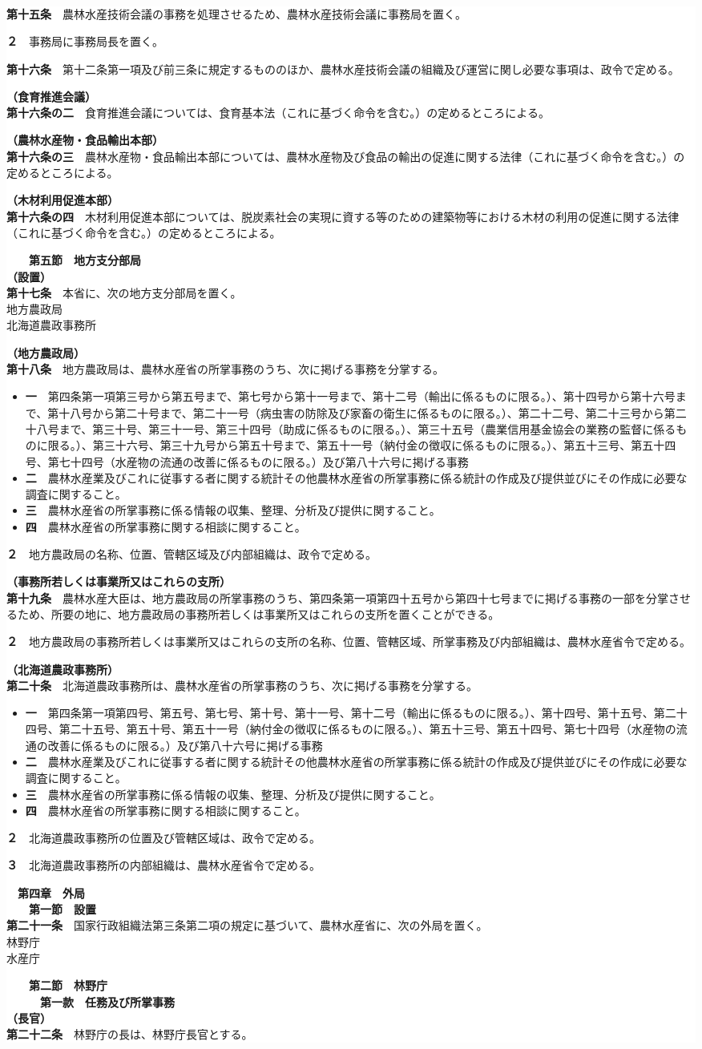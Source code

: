 **第十五条**　農林水産技術会議の事務を処理させるため、農林水産技術会議に事務局を置く。  
  
**２**　事務局に事務局長を置く。  
  
**第十六条**　第十二条第一項及び前三条に規定するもののほか、農林水産技術会議の組織及び運営に関し必要な事項は、政令で定める。  
  
**（食育推進会議）**  
**第十六条の二**　食育推進会議については、食育基本法（これに基づく命令を含む。）の定めるところによる。  
  
**（農林水産物・食品輸出本部）**  
**第十六条の三**　農林水産物・食品輸出本部については、農林水産物及び食品の輸出の促進に関する法律（これに基づく命令を含む。）の定めるところによる。  
  
**（木材利用促進本部）**  
**第十六条の四**　木材利用促進本部については、脱炭素社会の実現に資する等のための建築物等における木材の利用の促進に関する法律（これに基づく命令を含む。）の定めるところによる。  
  
&emsp;&emsp;**第五節　地方支分部局**  
**（設置）**  
**第十七条**　本省に、次の地方支分部局を置く。  
地方農政局  
北海道農政事務所  
  
**（地方農政局）**  
**第十八条**　地方農政局は、農林水産省の所掌事務のうち、次に掲げる事務を分掌する。  
* **一**　第四条第一項第三号から第五号まで、第七号から第十一号まで、第十二号（輸出に係るものに限る。）、第十四号から第十六号まで、第十八号から第二十号まで、第二十一号（病虫害の防除及び家畜の衛生に係るものに限る。）、第二十二号、第二十三号から第二十八号まで、第三十号、第三十一号、第三十四号（助成に係るものに限る。）、第三十五号（農業信用基金協会の業務の監督に係るものに限る。）、第三十六号、第三十九号から第五十号まで、第五十一号（納付金の徴収に係るものに限る。）、第五十三号、第五十四号、第七十四号（水産物の流通の改善に係るものに限る。）及び第八十六号に掲げる事務  
* **二**　農林水産業及びこれに従事する者に関する統計その他農林水産省の所掌事務に係る統計の作成及び提供並びにその作成に必要な調査に関すること。  
* **三**　農林水産省の所掌事務に係る情報の収集、整理、分析及び提供に関すること。  
* **四**　農林水産省の所掌事務に関する相談に関すること。  
  
**２**　地方農政局の名称、位置、管轄区域及び内部組織は、政令で定める。  
  
**（事務所若しくは事業所又はこれらの支所）**  
**第十九条**　農林水産大臣は、地方農政局の所掌事務のうち、第四条第一項第四十五号から第四十七号までに掲げる事務の一部を分掌させるため、所要の地に、地方農政局の事務所若しくは事業所又はこれらの支所を置くことができる。  
  
**２**　地方農政局の事務所若しくは事業所又はこれらの支所の名称、位置、管轄区域、所掌事務及び内部組織は、農林水産省令で定める。  
  
**（北海道農政事務所）**  
**第二十条**　北海道農政事務所は、農林水産省の所掌事務のうち、次に掲げる事務を分掌する。  
* **一**　第四条第一項第四号、第五号、第七号、第十号、第十一号、第十二号（輸出に係るものに限る。）、第十四号、第十五号、第二十四号、第二十五号、第五十号、第五十一号（納付金の徴収に係るものに限る。）、第五十三号、第五十四号、第七十四号（水産物の流通の改善に係るものに限る。）及び第八十六号に掲げる事務  
* **二**　農林水産業及びこれに従事する者に関する統計その他農林水産省の所掌事務に係る統計の作成及び提供並びにその作成に必要な調査に関すること。  
* **三**　農林水産省の所掌事務に係る情報の収集、整理、分析及び提供に関すること。  
* **四**　農林水産省の所掌事務に関する相談に関すること。  
  
**２**　北海道農政事務所の位置及び管轄区域は、政令で定める。  
  
**３**　北海道農政事務所の内部組織は、農林水産省令で定める。  
  
&emsp;**第四章　外局**  
&emsp;&emsp;**第一節　設置**  
**第二十一条**　国家行政組織法第三条第二項の規定に基づいて、農林水産省に、次の外局を置く。  
林野庁  
水産庁  
  
&emsp;&emsp;**第二節　林野庁**  
&emsp;&emsp;&emsp;**第一款　任務及び所掌事務**  
**（長官）**  
**第二十二条**　林野庁の長は、林野庁長官とする。  
  